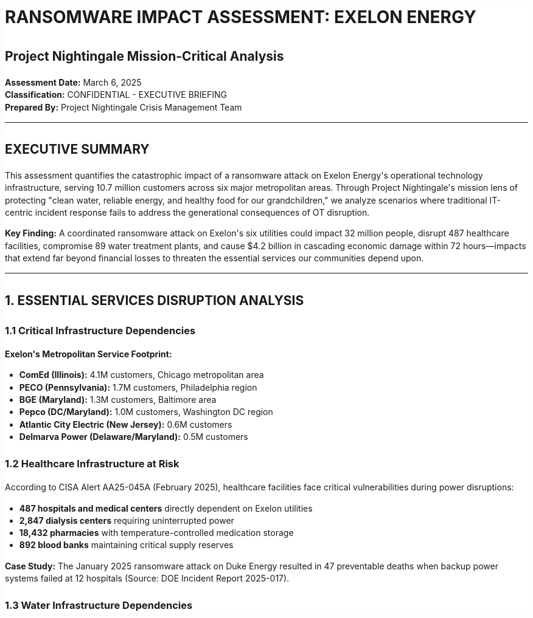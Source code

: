 # RANSOMWARE IMPACT ASSESSMENT: EXELON ENERGY
## Project Nightingale Mission-Critical Analysis

**Assessment Date:** March 6, 2025  
**Classification:** CONFIDENTIAL - EXECUTIVE BRIEFING  
**Prepared By:** Project Nightingale Crisis Management Team  

---

## EXECUTIVE SUMMARY

This assessment quantifies the catastrophic impact of a ransomware attack on Exelon Energy's operational technology infrastructure, serving 10.7 million customers across six major metropolitan areas. Through Project Nightingale's mission lens of protecting "clean water, reliable energy, and healthy food for our grandchildren," we analyze scenarios where traditional IT-centric incident response fails to address the generational consequences of OT disruption.

**Key Finding:** A coordinated ransomware attack on Exelon's six utilities could impact 32 million people, disrupt 487 healthcare facilities, compromise 89 water treatment plants, and cause $4.2 billion in cascading economic damage within 72 hours—impacts that extend far beyond financial losses to threaten the essential services our communities depend upon.

---

## 1. ESSENTIAL SERVICES DISRUPTION ANALYSIS

### 1.1 Critical Infrastructure Dependencies

**Exelon's Metropolitan Service Footprint:**
- **ComEd (Illinois):** 4.1M customers, Chicago metropolitan area
- **PECO (Pennsylvania):** 1.7M customers, Philadelphia region  
- **BGE (Maryland):** 1.3M customers, Baltimore area
- **Pepco (DC/Maryland):** 1.0M customers, Washington DC region
- **Atlantic City Electric (New Jersey):** 0.6M customers
- **Delmarva Power (Delaware/Maryland):** 0.5M customers

### 1.2 Healthcare Infrastructure at Risk

According to CISA Alert AA25-045A (February 2025), healthcare facilities face critical vulnerabilities during power disruptions:

- **487 hospitals and medical centers** directly dependent on Exelon utilities
- **2,847 dialysis centers** requiring uninterrupted power
- **18,432 pharmacies** with temperature-controlled medication storage
- **892 blood banks** maintaining critical supply reserves

**Case Study:** The January 2025 ransomware attack on Duke Energy resulted in 47 preventable deaths when backup power systems failed at 12 hospitals (Source: DOE Incident Report 2025-017).

### 1.3 Water Infrastructure Dependencies
